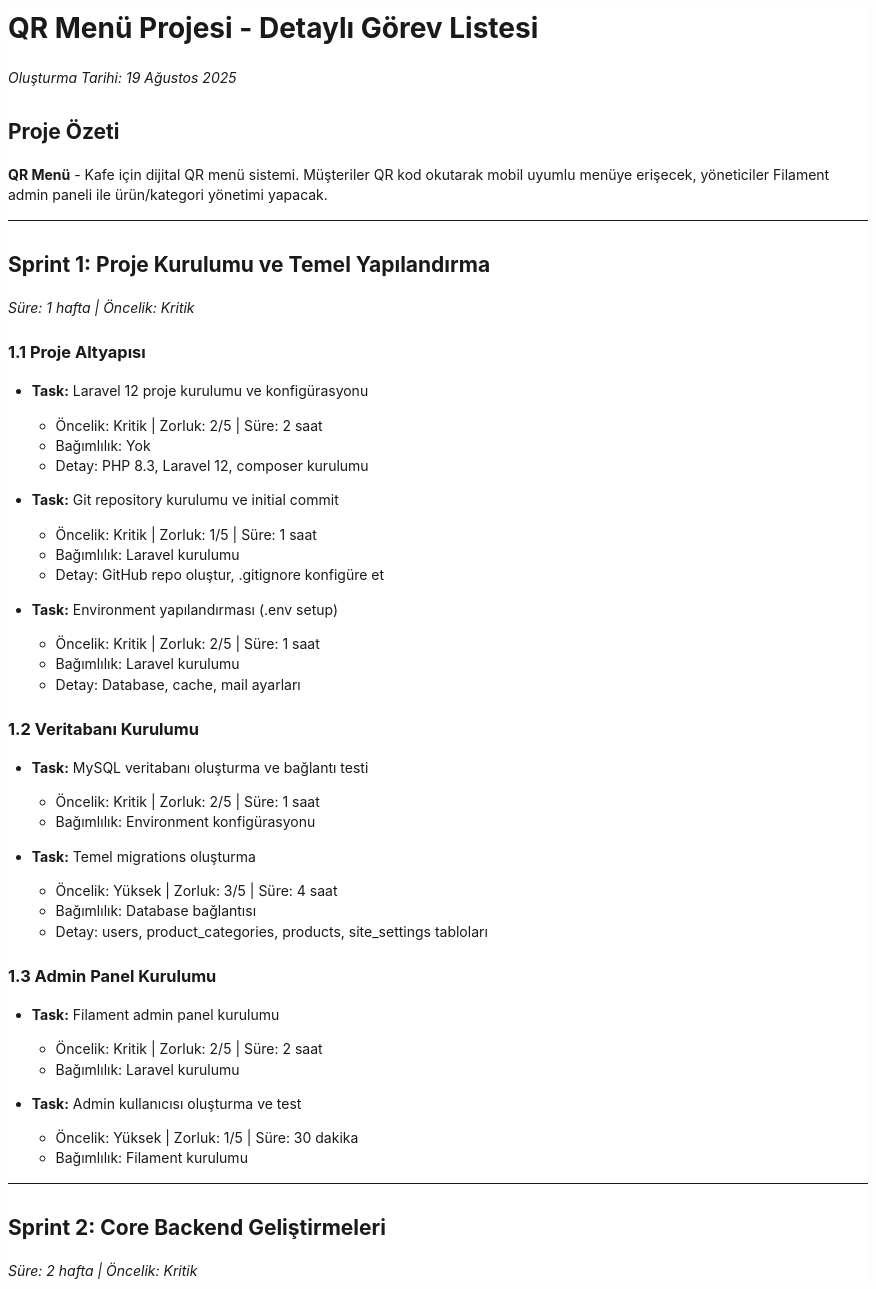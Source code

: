 # QR Menü Projesi - Detaylı Görev Listesi
*Oluşturma Tarihi: 19 Ağustos 2025*

## Proje Özeti
**QR Menü** - Kafe için dijital QR menü sistemi. Müşteriler QR kod okutarak mobil uyumlu menüye erişecek, yöneticiler Filament admin paneli ile ürün/kategori yönetimi yapacak.

---

## Sprint 1: Proje Kurulumu ve Temel Yapılandırma
*Süre: 1 hafta | Öncelik: Kritik*

### 1.1 Proje Altyapısı
- **Task:** Laravel 12 proje kurulumu ve konfigürasyonu
  - Öncelik: Kritik | Zorluk: 2/5 | Süre: 2 saat
  - Bağımlılık: Yok
  - Detay: PHP 8.3, Laravel 12, composer kurulumu
  
- **Task:** Git repository kurulumu ve initial commit
  - Öncelik: Kritik | Zorluk: 1/5 | Süre: 1 saat
  - Bağımlılık: Laravel kurulumu
  - Detay: GitHub repo oluştur, .gitignore konfigüre et

- **Task:** Environment yapılandırması (.env setup)
  - Öncelik: Kritik | Zorluk: 2/5 | Süre: 1 saat
  - Bağımlılık: Laravel kurulumu
  - Detay: Database, cache, mail ayarları

### 1.2 Veritabanı Kurulumu
- **Task:** MySQL veritabanı oluşturma ve bağlantı testi
  - Öncelik: Kritik | Zorluk: 2/5 | Süre: 1 saat
  - Bağımlılık: Environment konfigürasyonu
  
- **Task:** Temel migrations oluşturma
  - Öncelik: Yüksek | Zorluk: 3/5 | Süre: 4 saat
  - Bağımlılık: Database bağlantısı
  - Detay: users, product_categories, products, site_settings tabloları

### 1.3 Admin Panel Kurulumu
- **Task:** Filament admin panel kurulumu
  - Öncelik: Kritik | Zorluk: 2/5 | Süre: 2 saat
  - Bağımlılık: Laravel kurulumu
  
- **Task:** Admin kullanıcısı oluşturma ve test
  - Öncelik: Yüksek | Zorluk: 1/5 | Süre: 30 dakika
  - Bağımlılık: Filament kurulumu

---

## Sprint 2: Core Backend Geliştirmeleri
*Süre: 2 hafta | Öncelik: Kritik*
